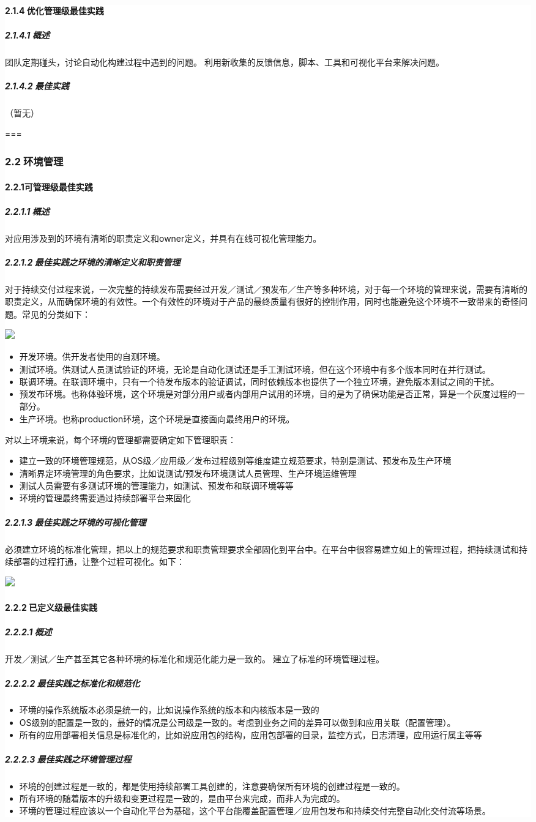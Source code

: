 #### 2.1.4 优化管理级最佳实践
##### 2.1.4.1 概述
团队定期碰头，讨论自动化构建过程中遇到的问题。 利用新收集的反馈信息，脚本、工具和可视化平台来解决问题。

##### 2.1.4.2 最佳实践
（暂无）

===
### 2.2 环境管理
#### 2.2.1可管理级最佳实践
##### 2.2.1.1 概述
对应用涉及到的环境有清晰的职责定义和owner定义，并具有在线可视化管理能力。

##### 2.2.1.2 最佳实践之环境的清晰定义和职责管理
对于持续交付过程来说，一次完整的持续发布需要经过开发／测试／预发布／生产等多种环境，对于每一个环境的管理来说，需要有清晰的职责定义，从而确保环境的有效性。一个有效性的环境对于产品的最终质量有很好的控制作用，同时也能避免这个环境不一致带来的奇怪问题。常见的分类如下：

![](http://7xl5e0.com1.z0.glb.clouddn.com/C3%20003.jpg)

- 开发环境。供开发者使用的自测环境。
- 测试环境。供测试人员测试验证的环境，无论是自动化测试还是手工测试环境，但在这个环境中有多个版本同时在并行测试。
- 联调环境。在联调环境中，只有一个待发布版本的验证调试，同时依赖版本也提供了一个独立环境，避免版本测试之间的干扰。
- 预发布环境。也称体验环境，这个环境是对部分用户或者内部用户试用的环境，目的是为了确保功能是否正常，算是一个灰度过程的一部分。
- 生产环境。也称production环境，这个环境是直接面向最终用户的环境。

对以上环境来说，每个环境的管理都需要确定如下管理职责：

- 建立一致的环境管理规范，从OS级／应用级／发布过程级别等维度建立规范要求，特别是测试、预发布及生产环境
- 清晰界定环境管理的角色要求，比如说测试/预发布环境测试人员管理、生产环境运维管理
- 测试人员需要有多测试环境的管理能力，如测试、预发布和联调环境等等
- 环境的管理最终需要通过持续部署平台来固化

##### 2.2.1.3 最佳实践之环境的可视化管理
必须建立环境的标准化管理，把以上的规范要求和职责管理要求全部固化到平台中。在平台中很容易建立如上的管理过程，把持续测试和持续部署的过程打通，让整个过程可视化。如下：

![](http://7xl5e0.com1.z0.glb.clouddn.com/C3%20004.jpg)

#### 2.2.2 已定义级最佳实践
##### 2.2.2.1 概述
开发／测试／生产甚至其它各种环境的标准化和规范化能力是一致的。
建立了标准的环境管理过程。

##### 2.2.2.2 最佳实践之标准化和规范化
- 环境的操作系统版本必须是统一的，比如说操作系统的版本和内核版本是一致的
- OS级别的配置是一致的，最好的情况是公司级是一致的。考虑到业务之间的差异可以做到和应用关联（配置管理）。
- 所有的应用部署相关信息是标准化的，比如说应用包的结构，应用包部署的目录，监控方式，日志清理，应用运行属主等等

##### 2.2.2.3 最佳实践之环境管理过程
- 环境的创建过程是一致的，都是使用持续部署工具创建的，注意要确保所有环境的创建过程是一致的。
- 所有环境的随着版本的升级和变更过程是一致的，是由平台来完成，而非人为完成的。
- 环境的管理过程应该以一个自动化平台为基础，这个平台能覆盖配置管理／应用包发布和持续交付完整自动化交付流等场景。
